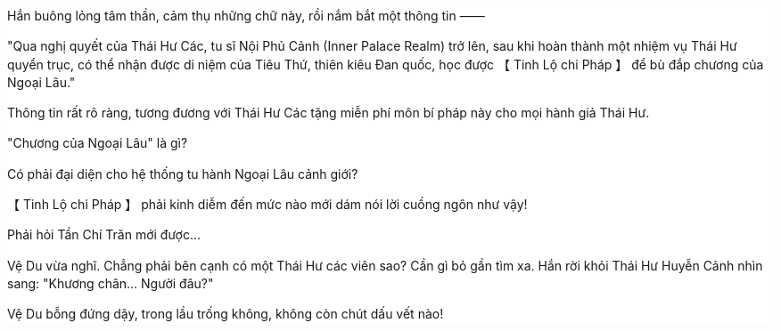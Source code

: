 Hắn buông lỏng tâm thần, cảm thụ những chữ này, rồi nắm bắt một thông tin ——

"Qua nghị quyết của Thái Hư Các, tu sĩ Nội Phủ Cảnh (Inner Palace Realm) trở lên, sau khi hoàn thành một nhiệm vụ Thái Hư quyển trục, có thể nhận được di niệm của Tiêu Thứ, thiên kiêu Đan quốc, học được 【 Tinh Lộ chi Pháp 】 để bù đắp chương của Ngoại Lâu."

Thông tin rất rõ ràng, tương đương với Thái Hư Các tặng miễn phí môn bí pháp này cho mọi hành giả Thái Hư.

"Chương của Ngoại Lâu" là gì?

Có phải đại diện cho hệ thống tu hành Ngoại Lâu cảnh giới?

【 Tinh Lộ chi Pháp 】 phải kinh diễm đến mức nào mới dám nói lời cuồng ngôn như vậy!

Phải hỏi Tần Chí Trăn mới được...

Vệ Du vừa nghĩ. Chẳng phải bên cạnh có một Thái Hư các viên sao? Cần gì bỏ gần tìm xa. Hắn rời khỏi Thái Hư Huyễn Cảnh nhìn sang: "Khương chân... Người đâu?"

Vệ Du bỗng đứng dậy, trong lầu trống không, không còn chút dấu vết nào!